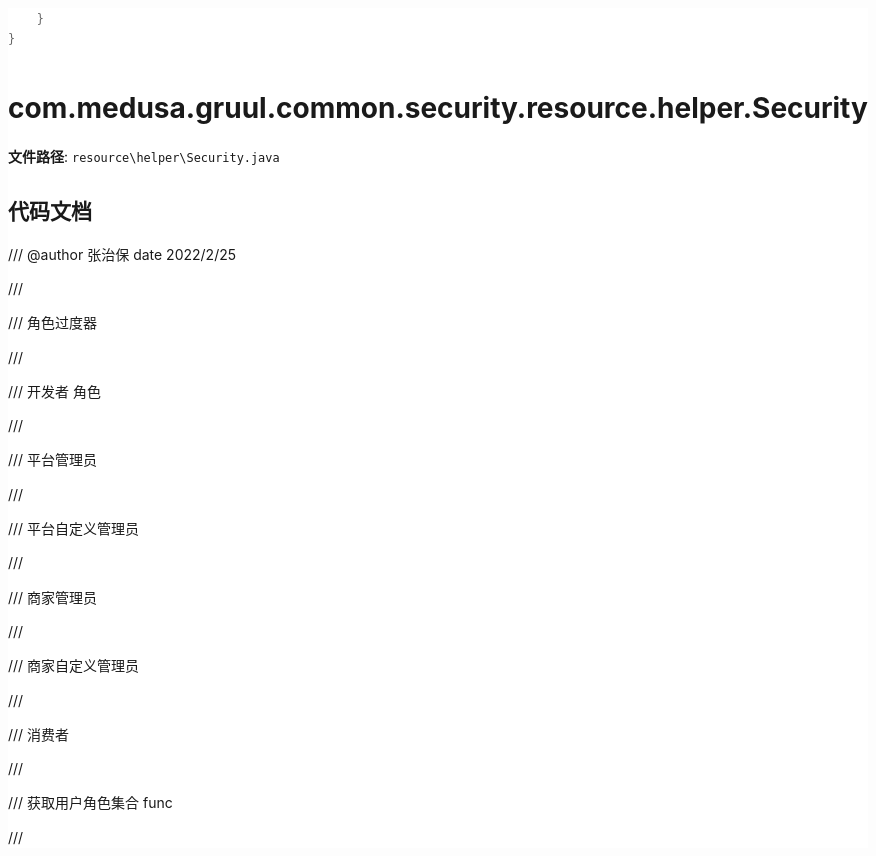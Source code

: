 ```java
    }
}


```

# com.medusa.gruul.common.security.resource.helper.Security

**文件路径**: `resource\helper\Security.java`

## 代码文档
///
@author 张治保
date 2022/2/25
 
///

///
角色过度器
     
///

///
开发者 角色
     
///

///
平台管理员
     
///

///
平台自定义管理员
     
///

///
商家管理员
     
///

///
商家自定义管理员
     
///

///
消费者
     
///

///
获取用户角色集合 func
     
///
